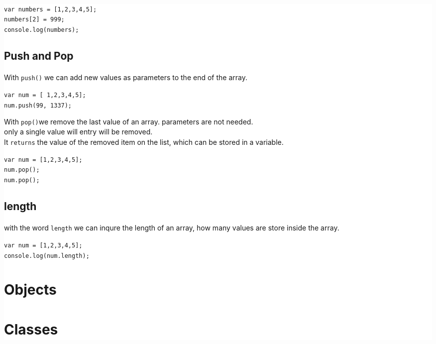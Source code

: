 ```JS
var numbers = [1,2,3,4,5];
numbers[2] = 999;
console.log(numbers);
```

## Push and Pop
With `push()` we can add new values as parameters to the end of the array.
```JS
var num = [ 1,2,3,4,5];
num.push(99, 1337);
```

With `pop()`we remove the last value of an array. parameters are not needed.  
only a single value will entry will be removed.  
It `returns` the value of the removed item on the list, which can be stored in a variable.

```JS
var num = [1,2,3,4,5];
num.pop();
num.pop();
```

## length
with the word `length` we can inqure the length of an array, how many values are store inside the array.

```JS
var num = [1,2,3,4,5];
console.log(num.length);
```


# Objects

# Classes

